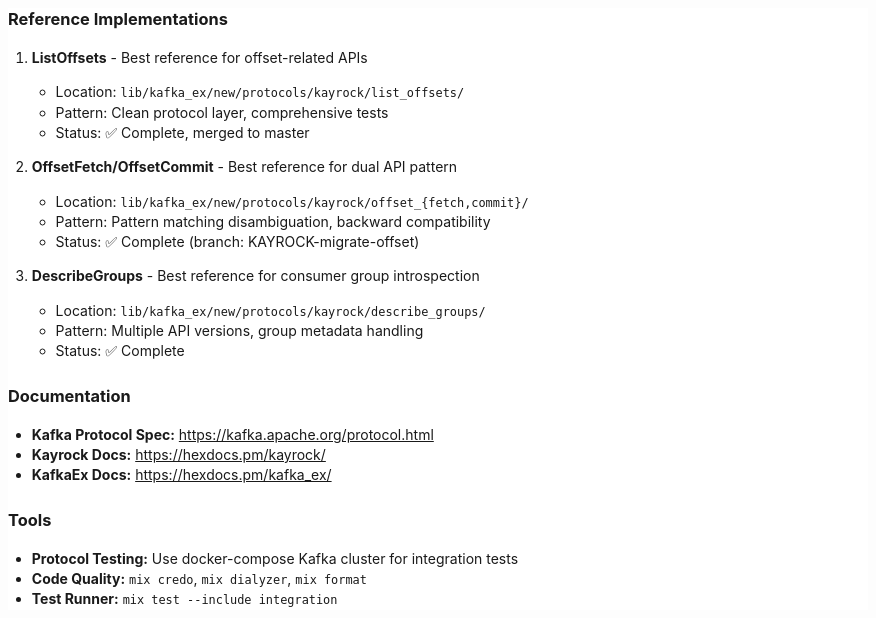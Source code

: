 ### Reference Implementations

1. **ListOffsets** - Best reference for offset-related APIs
   - Location: `lib/kafka_ex/new/protocols/kayrock/list_offsets/`
   - Pattern: Clean protocol layer, comprehensive tests
   - Status: ✅ Complete, merged to master

2. **OffsetFetch/OffsetCommit** - Best reference for dual API pattern
   - Location: `lib/kafka_ex/new/protocols/kayrock/offset_{fetch,commit}/`
   - Pattern: Pattern matching disambiguation, backward compatibility
   - Status: ✅ Complete (branch: KAYROCK-migrate-offset)

3. **DescribeGroups** - Best reference for consumer group introspection
   - Location: `lib/kafka_ex/new/protocols/kayrock/describe_groups/`
   - Pattern: Multiple API versions, group metadata handling
   - Status: ✅ Complete

### Documentation

- **Kafka Protocol Spec:** https://kafka.apache.org/protocol.html
- **Kayrock Docs:** https://hexdocs.pm/kayrock/
- **KafkaEx Docs:** https://hexdocs.pm/kafka_ex/

### Tools

- **Protocol Testing:** Use docker-compose Kafka cluster for integration tests
- **Code Quality:** `mix credo`, `mix dialyzer`, `mix format`
- **Test Runner:** `mix test --include integration`

